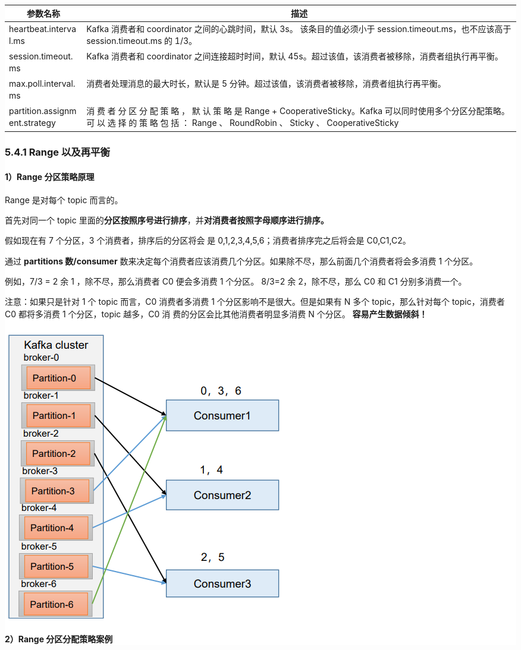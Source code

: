 | 参数名称                      | 描述                                                                                                                                                                                          |
| ----------------------------- | --------------------------------------------------------------------------------------------------------------------------------------------------------------------------------------------- |
| heartbeat.interval.ms         | Kafka 消费者和 coordinator 之间的心跳时间，默认 3s。 该条目的值必须小于 session.timeout.ms，也不应该高于 session.timeout.ms 的 1/3。                                                          |
| session.timeout.ms            | Kafka 消费者和 coordinator 之间连接超时时间，默认 45s。超过该值，该消费者被移除，消费者组执行再平衡。                                                                                         |
| max.poll.interval.ms          | 消费者处理消息的最大时长，默认是 5 分钟。超过该值，该消费者被移除，消费者组执行再平衡。                                                                                                       |
| partition.assignment.strategy | 消 费 者 分 区 分 配 策 略 ， 默 认 策 略 是 Range + CooperativeSticky。Kafka 可以同时使用多个分区分配策略。 可 以 选 择 的 策 略 包 括 ： Range 、 RoundRobin 、 Sticky 、 CooperativeSticky |

### 5.4.1 Range 以及再平衡

#### 1）Range 分区策略原理

Range 是对每个 topic 而言的。

首先对同一个 topic 里面的**分区按照序号进行排序**，并**对消费者按照字母顺序进行排序。**

假如现在有 7 个分区，3 个消费者，排序后的分区将会 是 0,1,2,3,4,5,6；消费者排序完之后将会是 C0,C1,C2。

通过 **partitions 数/consumer** 数来决定每个消费者应该消费几个分区。如果除不尽，那么前面几个消费者将会多消费 1 个分区。

例如，7/3 = 2 余 1 ，除不尽，那么消费者 C0 便会多消费 1 个分区。 8/3=2 余 2，除不尽，那么 C0 和 C1 分别多消费一个。

注意：如果只是针对 1 个 topic 而言，C0 消费者多消费 1 个分区影响不是很大。但是如果有 N 多个 topic，那么针对每个 topic，消费者 C0 都将多消费 1 个分区，topic 越多，C0 消 费的分区会比其他消费者明显多消费 N 个分区。 **容易产生数据倾斜！**

![image-20230925233324839](../../.vuepress/public/kafka/image-20230925233324839.png)

#### 2）Range 分区分配策略案例
